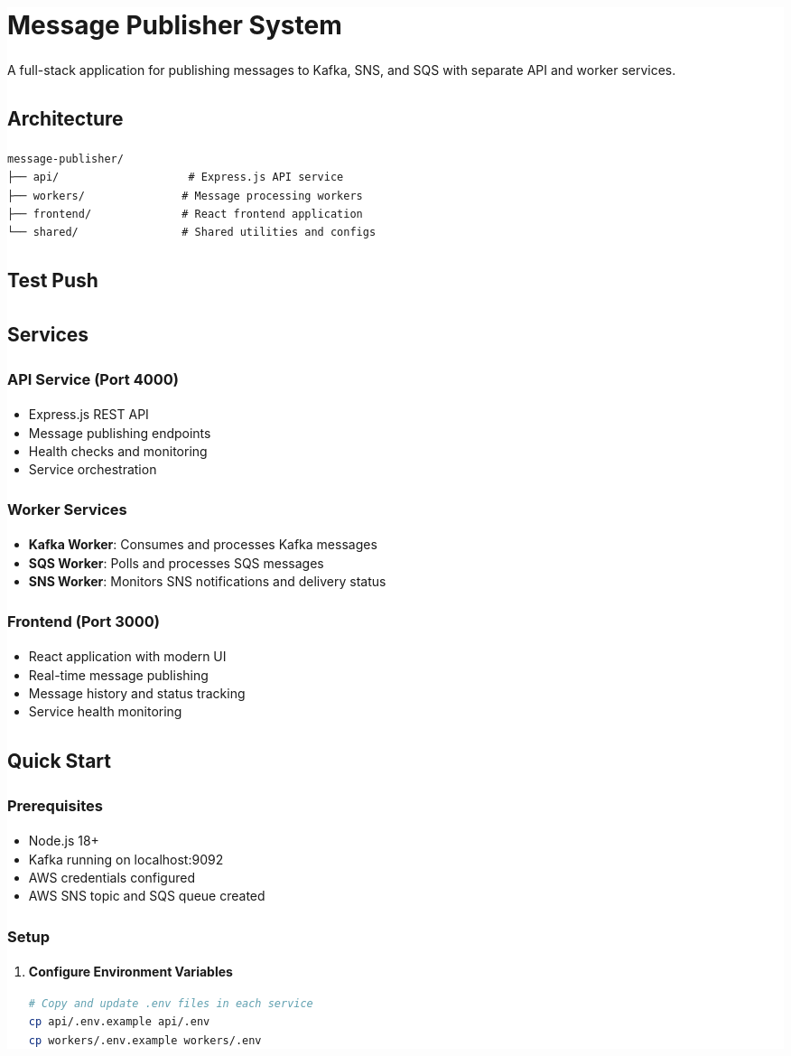 # Message Publisher System

A full-stack application for publishing messages to Kafka, SNS, and SQS with separate API and worker services.

## Architecture

```
message-publisher/
├── api/                    # Express.js API service
├── workers/               # Message processing workers
├── frontend/              # React frontend application
└── shared/                # Shared utilities and configs
```
## Test Push
## Services

### API Service (Port 4000)
- Express.js REST API
- Message publishing endpoints
- Health checks and monitoring
- Service orchestration

### Worker Services
- **Kafka Worker**: Consumes and processes Kafka messages
- **SQS Worker**: Polls and processes SQS messages  
- **SNS Worker**: Monitors SNS notifications and delivery status

### Frontend (Port 3000)
- React application with modern UI
- Real-time message publishing
- Message history and status tracking
- Service health monitoring

## Quick Start

### Prerequisites
- Node.js 18+
- Kafka running on localhost:9092
- AWS credentials configured
- AWS SNS topic and SQS queue created

### Setup

1. **Configure Environment Variables**
   ```bash
   # Copy and update .env files in each service
   cp api/.env.example api/.env
   cp workers/.env.example workers/.env
   ```
